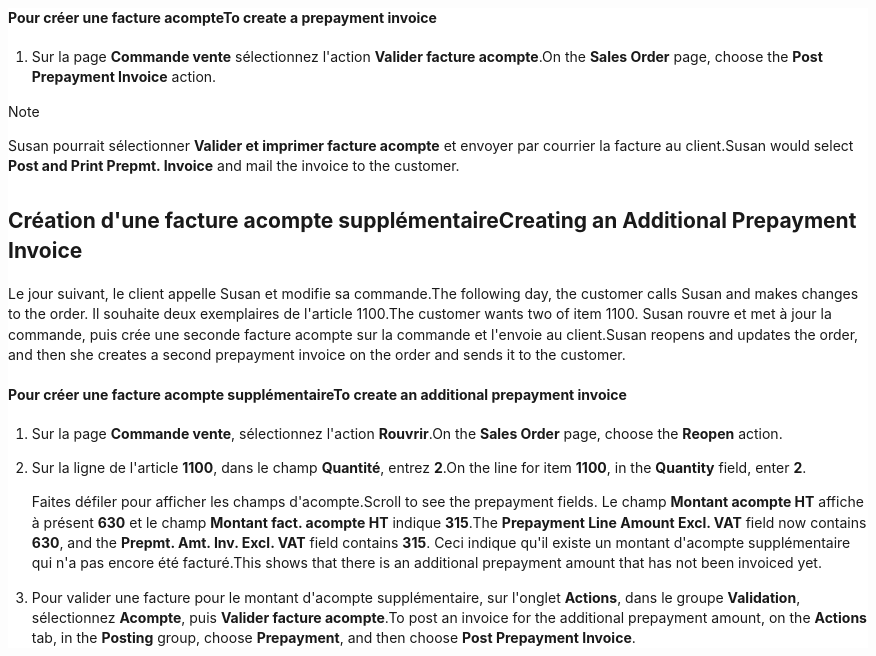 #### <a name="to-create-a-prepayment-invoice"></a><span data-ttu-id="d2d0d-235">Pour créer une facture acompte</span><span class="sxs-lookup"><span data-stu-id="d2d0d-235">To create a prepayment invoice</span></span>  

1.  <span data-ttu-id="d2d0d-236">Sur la page **Commande vente** sélectionnez l'action **Valider facture acompte**.</span><span class="sxs-lookup"><span data-stu-id="d2d0d-236">On the **Sales Order** page, choose the **Post Prepayment Invoice** action.</span></span>  

> [!NOTE]  
>  <span data-ttu-id="d2d0d-237">Susan pourrait sélectionner **Valider et imprimer facture acompte** et envoyer par courrier la facture au client.</span><span class="sxs-lookup"><span data-stu-id="d2d0d-237">Susan would select **Post and Print Prepmt. Invoice** and mail the invoice to the customer.</span></span>  

## <a name="creating-an-additional-prepayment-invoice"></a><span data-ttu-id="d2d0d-238">Création d'une facture acompte supplémentaire</span><span class="sxs-lookup"><span data-stu-id="d2d0d-238">Creating an Additional Prepayment Invoice</span></span>  
<span data-ttu-id="d2d0d-239">Le jour suivant, le client appelle Susan et modifie sa commande.</span><span class="sxs-lookup"><span data-stu-id="d2d0d-239">The following day, the customer calls Susan and makes changes to the order.</span></span> <span data-ttu-id="d2d0d-240">Il souhaite deux exemplaires de l'article 1100.</span><span class="sxs-lookup"><span data-stu-id="d2d0d-240">The customer wants two of item 1100.</span></span> <span data-ttu-id="d2d0d-241">Susan rouvre et met à jour la commande, puis crée une seconde facture acompte sur la commande et l'envoie au client.</span><span class="sxs-lookup"><span data-stu-id="d2d0d-241">Susan reopens and updates the order, and then she creates a second prepayment invoice on the order and sends it to the customer.</span></span>  

#### <a name="to-create-an-additional-prepayment-invoice"></a><span data-ttu-id="d2d0d-242">Pour créer une facture acompte supplémentaire</span><span class="sxs-lookup"><span data-stu-id="d2d0d-242">To create an additional prepayment invoice</span></span>  

1.  <span data-ttu-id="d2d0d-243">Sur la page **Commande vente**, sélectionnez l'action **Rouvrir**.</span><span class="sxs-lookup"><span data-stu-id="d2d0d-243">On the **Sales Order** page, choose the **Reopen** action.</span></span>  
2.  <span data-ttu-id="d2d0d-244">Sur la ligne de l'article **1100**, dans le champ **Quantité**, entrez **2**.</span><span class="sxs-lookup"><span data-stu-id="d2d0d-244">On the line for item **1100**, in the **Quantity** field, enter **2**.</span></span>  

    <span data-ttu-id="d2d0d-245">Faites défiler pour afficher les champs d'acompte.</span><span class="sxs-lookup"><span data-stu-id="d2d0d-245">Scroll to see the prepayment fields.</span></span> <span data-ttu-id="d2d0d-246">Le champ **Montant acompte HT** affiche à présent **630** et le champ **Montant fact. acompte HT** indique **315**.</span><span class="sxs-lookup"><span data-stu-id="d2d0d-246">The **Prepayment Line Amount Excl. VAT** field now contains **630**, and the **Prepmt. Amt. Inv. Excl. VAT** field contains **315**.</span></span> <span data-ttu-id="d2d0d-247">Ceci indique qu'il existe un montant d'acompte supplémentaire qui n'a pas encore été facturé.</span><span class="sxs-lookup"><span data-stu-id="d2d0d-247">This shows that there is an additional prepayment amount that has not been invoiced yet.</span></span>  
3.  <span data-ttu-id="d2d0d-248">Pour valider une facture pour le montant d'acompte supplémentaire, sur l'onglet **Actions**, dans le groupe **Validation**, sélectionnez **Acompte**, puis **Valider facture acompte**.</span><span class="sxs-lookup"><span data-stu-id="d2d0d-248">To post an invoice for the additional prepayment amount, on the **Actions** tab, in the **Posting** group, choose **Prepayment**, and then choose **Post Prepayment Invoice**.</span></span>  
